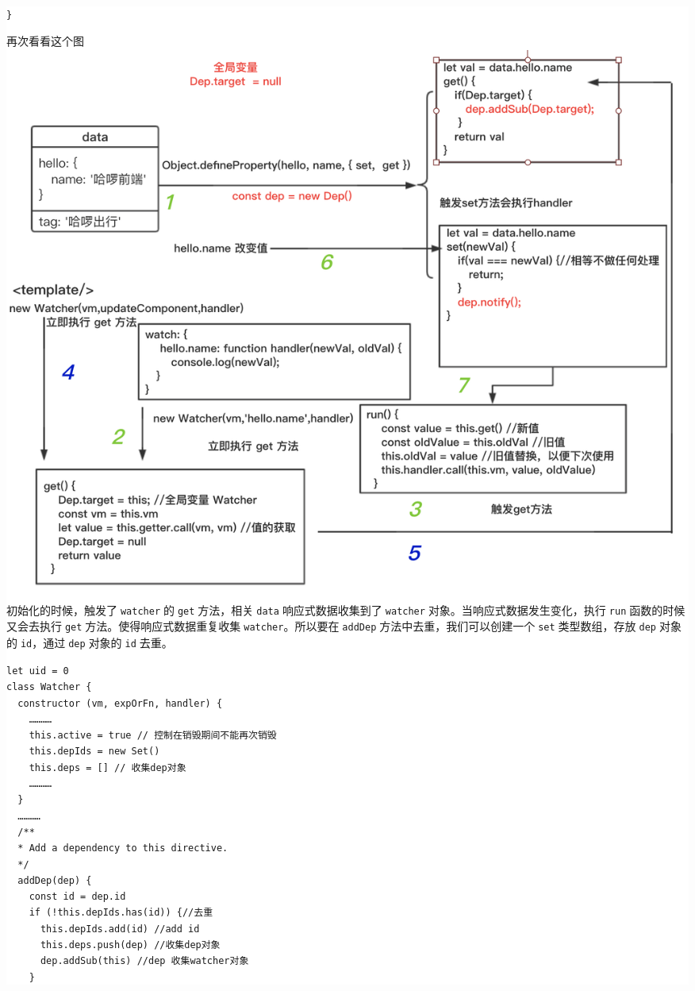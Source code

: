 ```js
}
```
再次看看这个图
![image8](./img/image8.png)
初始化的时候，触发了 `watcher` 的 `get` 方法，相关 `data` 响应式数据收集到了 `watcher` 对象。当响应式数据发生变化，执行 `run` 函数的时候又会去执行 `get` 方法。使得响应式数据重复收集 `watcher`。所以要在 `addDep` 方法中去重，我们可以创建一个 `set` 类型数组，存放 `dep` 对象的 `id`，通过 `dep` 对象的 `id` 去重。
```js{6,16}
let uid = 0
class Watcher {
  constructor (vm, expOrFn, handler) {
    …………
    this.active = true // 控制在销毁期间不能再次销毁
    this.depIds = new Set()
    this.deps = [] // 收集dep对象
    …………
  }
  …………
  /**
  * Add a dependency to this directive.
  */
  addDep(dep) {
    const id = dep.id
    if (!this.depIds.has(id)) {//去重
      this.depIds.add(id) //add id
      this.deps.push(dep) //收集dep对象
      dep.addSub(this) //dep 收集watcher对象
    }
```